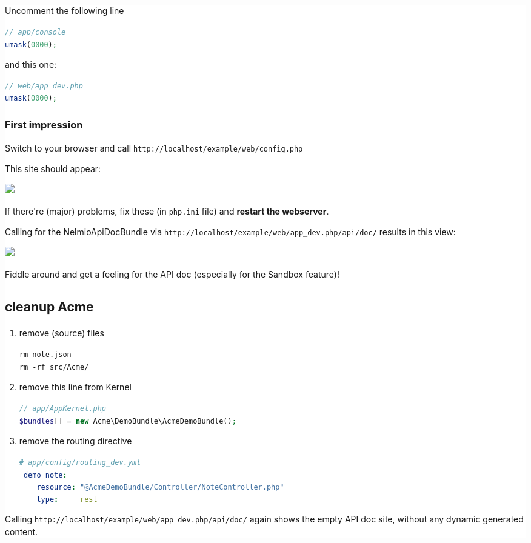 Uncomment the following line
```php
// app/console
umask(0000);
```
and this one:
```php
// web/app_dev.php 
umask(0000);
```

### First impression

Switch to your browser and call `http://localhost/example/web/config.php`

This site should appear: 

![](https://github.com/MarioLiebel/docs/blob/master/Symfony2/pics/Config.jpg)

If there're (major) problems, fix these (in `php.ini` file) and **restart the webserver**.

Calling for the [NelmioApiDocBundle](https://github.com/nelmio/NelmioApiDocBundle) via `http://localhost/example/web/app_dev.php/api/doc/` results in this view: 

![](https://github.com/MarioLiebel/docs/blob/master/Symfony2/pics/NelmioAPIDocInitial.jpg)

Fiddle around and get a feeling for the API doc (especially for the Sandbox feature)! 

cleanup Acme
------------

1. remove (source) files

    ```
    rm note.json
    rm -rf src/Acme/
    ```

2. remove this line from Kernel

    ```php
    // app/AppKernel.php
    $bundles[] = new Acme\DemoBundle\AcmeDemoBundle();
    ```

3. remove the routing directive

    ```yml
    # app/config/routing_dev.yml
    _demo_note:
        resource: "@AcmeDemoBundle/Controller/NoteController.php"
        type:     rest
    ```

Calling `http://localhost/example/web/app_dev.php/api/doc/` again shows the empty API doc site, without any dynamic generated content.
